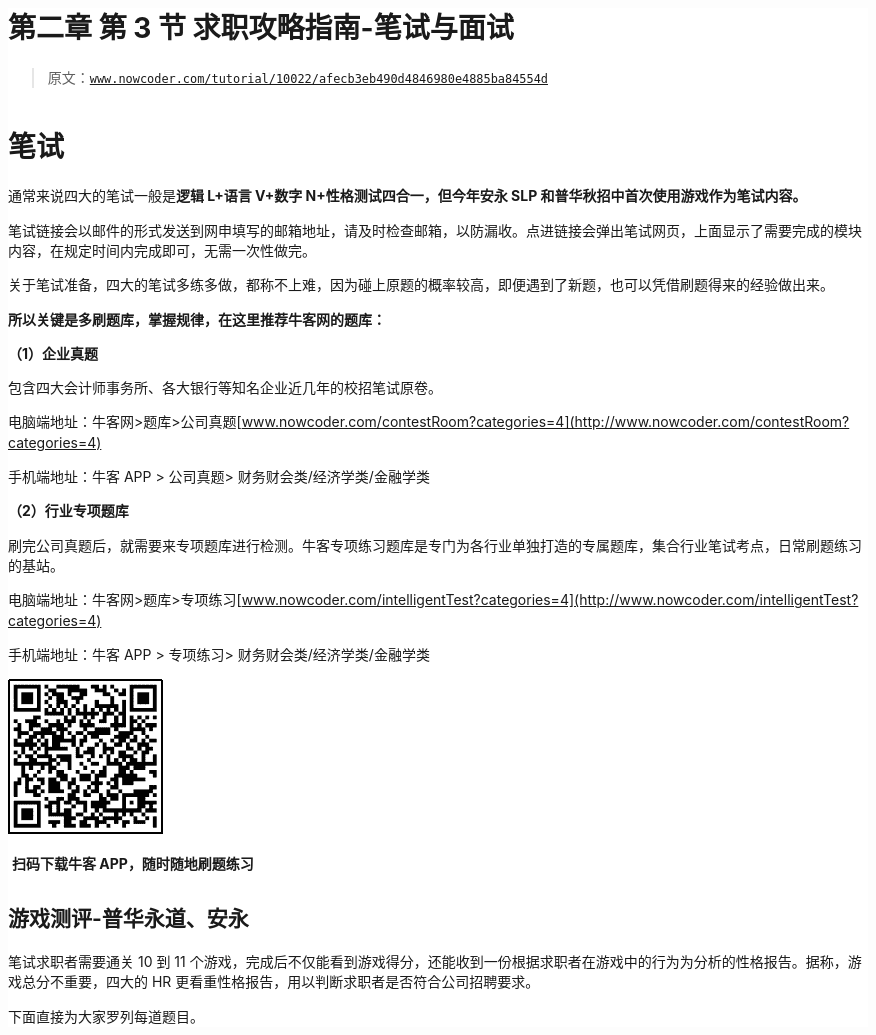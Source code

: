 # 第二章 第 3 节 求职攻略指南-笔试与面试

> 原文：[`www.nowcoder.com/tutorial/10022/afecb3eb490d4846980e4885ba84554d`](https://www.nowcoder.com/tutorial/10022/afecb3eb490d4846980e4885ba84554d)

# **笔试**

通常来说四大的笔试一般是**逻辑 L+语言 V+数字 N+性格测试四合一，但今年安永 SLP 和普华秋招中首次使用游戏作为笔试内容。**

笔试链接会以邮件的形式发送到网申填写的邮箱地址，请及时检查邮箱，以防漏收。点进链接会弹出笔试网页，上面显示了需要完成的模块内容，在规定时间内完成即可，无需一次性做完。

关于笔试准备，四大的笔试多练多做，都称不上难，因为碰上原题的概率较高，即便遇到了新题，也可以凭借刷题得来的经验做出来。

**所以关键是多刷题库，掌握规律，在这里推荐牛客网的题库：**

**（1）企业真题**

包含四大会计师事务所、各大银行等知名企业近几年的校招笔试原卷。

电脑端地址：牛客网>题库>公司真题[www.nowcoder.com/contestRoom?categories=4](http://www.nowcoder.com/contestRoom?categories=4)

手机端地址：牛客 APP > 公司真题> 财务财会类/经济学类/金融学类

**（2）行业专项题库**

刷完公司真题后，就需要来专项题库进行检测。牛客专项练习题库是专门为各行业单独打造的专属题库，集合行业笔试考点，日常刷题练习的基站。

电脑端地址：牛客网>题库>专项练习[www.nowcoder.com/intelligentTest?categories=4](http://www.nowcoder.com/intelligentTest?categories=4)

手机端地址：牛客 APP > 专项练习> 财务财会类/经济学类/金融学类

![](img/43ce46f40c3cd3c52a78a9b00ead3fda.png) 

 **扫码下载牛客 A****PP****，随时随地刷题练习**

## **游戏测评-普华永道、安永**

笔试求职者需要通关 10 到 11 个游戏，完成后不仅能看到游戏得分，还能收到一份根据求职者在游戏中的行为为分析的性格报告。据称，游戏总分不重要，四大的 HR 更看重性格报告，用以判断求职者是否符合公司招聘要求。

下面直接为大家罗列每道题目。
